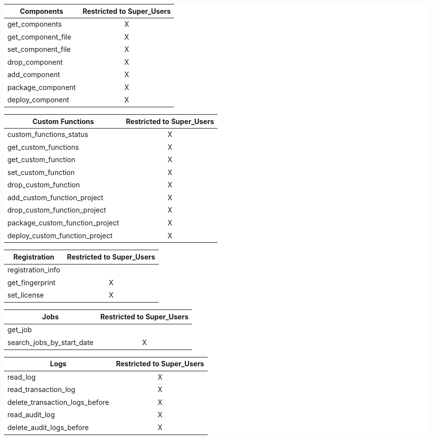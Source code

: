 | Components         | Restricted to Super_Users |
| ------------------ | :-----------------------: |
| get_components     |             X             |
| get_component_file |             X             |
| set_component_file |             X             |
| drop_component     |             X             |
| add_component      |             X             |
| package_component  |             X             |
| deploy_component   |             X             |

| Custom Functions                | Restricted to Super_Users |
| ------------------------------- | :-----------------------: |
| custom_functions_status         |             X             |
| get_custom_functions            |             X             |
| get_custom_function             |             X             |
| set_custom_function             |             X             |
| drop_custom_function            |             X             |
| add_custom_function_project     |             X             |
| drop_custom_function_project    |             X             |
| package_custom_function_project |             X             |
| deploy_custom_function_project  |             X             |

| Registration      | Restricted to Super_Users |
| ----------------- | :-----------------------: |
| registration_info |                           |
| get_fingerprint   |             X             |
| set_license       |             X             |

| Jobs                      | Restricted to Super_Users |
| ------------------------- | :-----------------------: |
| get_job                   |                           |
| search_jobs_by_start_date |             X             |

| Logs                           | Restricted to Super_Users |
| ------------------------------ | :-----------------------: |
| read_log                       |             X             |
| read_transaction_log           |             X             |
| delete_transaction_logs_before |             X             |
| read_audit_log                 |             X             |
| delete_audit_logs_before       |             X             |
